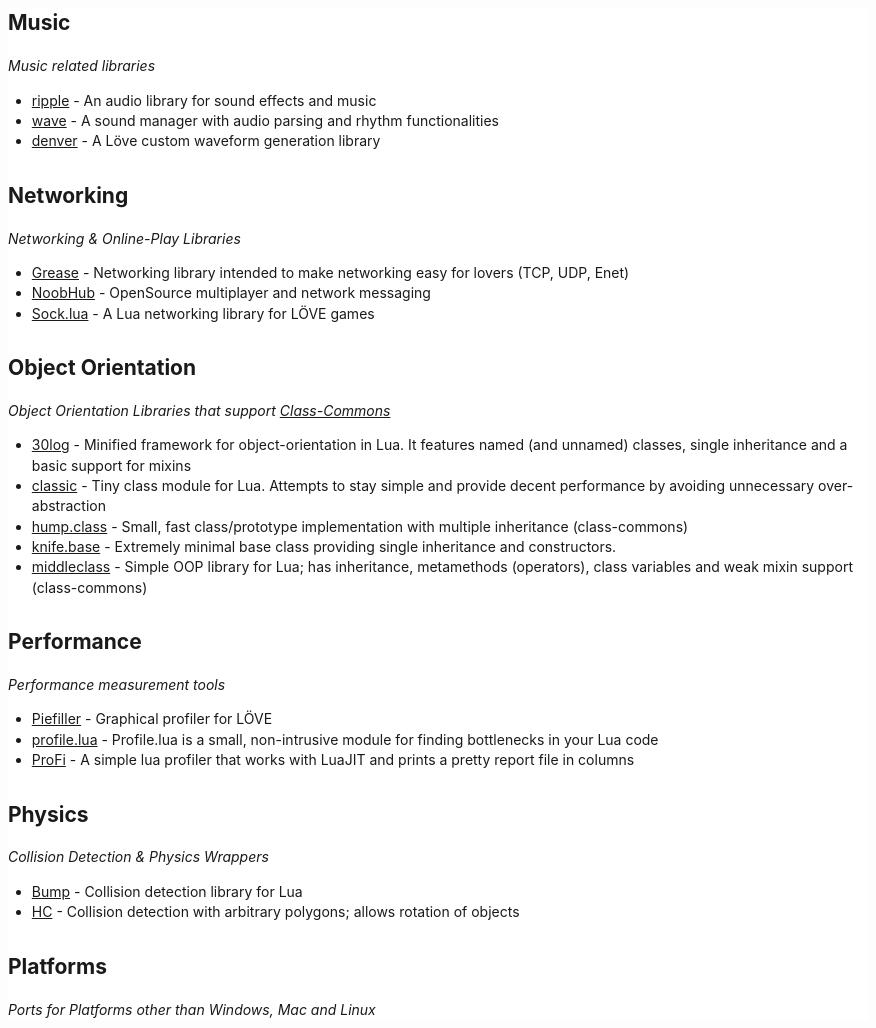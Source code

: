 ## Music
*Music related libraries*

* [ripple](https://github.com/tesselode/ripple) - An audio library for sound effects and music
* [wave](https://github.com/Ulydev/wave) - A sound manager with audio parsing and rhythm functionalities
* [denver](https://github.com/superzazu/denver.lua) - A Löve custom waveform generation library

## Networking
*Networking & Online-Play Libraries*

* [Grease](https://github.com/bartbes/love-misc-libs/tree/master/grease) - Networking library intended to make networking easy for lovers (TCP, UDP, Enet)
* [NoobHub](https://github.com/Overtorment/NoobHub) - OpenSource multiplayer and network messaging
* [Sock.lua](https://github.com/camchenry/sock.lua) - A Lua networking library for LÖVE games

## <a name="object"></a>Object Orientation
*Object Orientation Libraries that support [Class-Commons](https://github.com/bartbes/Class-Commons)*

* [30log](https://github.com/Yonaba/30log) - Minified framework for object-orientation in Lua. It features named (and unnamed) classes, single inheritance and a basic support for mixins
* [classic](https://github.com/rxi/classic/) - Tiny class module for Lua. Attempts to stay simple and provide decent performance by avoiding unnecessary over-abstraction
* [hump.class](http://hump.readthedocs.io/en/latest/class.html) - Small, fast class/prototype implementation with multiple inheritance (class-commons)
* [knife.base](https://github.com/airstruck/knife/blob/master/readme/base.md) - Extremely minimal base class providing single inheritance and constructors.
* [middleclass](https://github.com/kikito/middleclass) - Simple OOP library for Lua; has inheritance, metamethods (operators), class variables and weak mixin support (class-commons)

## Performance
*Performance measurement tools*

* [Piefiller](https://github.com/Polynominal/Piefiller) - Graphical profiler for LÖVE
* [profile.lua](https://bitbucket.org/itraykov/profile.lua/src/) - Profile.lua is a small, non-intrusive module for finding bottlenecks in your Lua code
* [ProFi](https://gist.github.com/rm-code/383c98a6af04652ed9f39b7ae536bcc5) - A simple lua profiler that works with LuaJIT and prints a pretty report file in columns

## Physics
*Collision Detection & Physics Wrappers*

* [Bump](https://github.com/kikito/bump.lua) - Collision detection library for Lua
* [HC](http://vrld.github.io/HardonCollider/) - Collision detection with arbitrary polygons; allows rotation of objects

## Platforms
*Ports for Platforms other than Windows, Mac and Linux*

